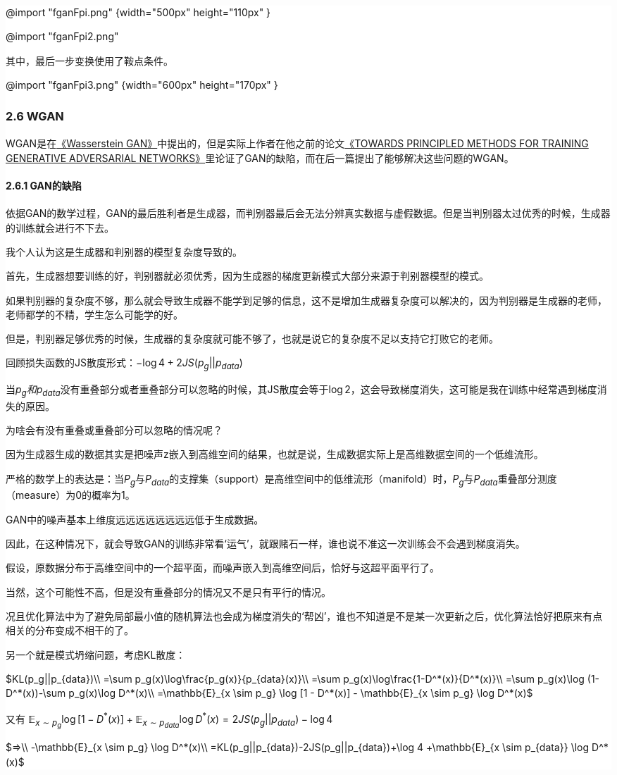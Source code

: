 @import "fganFpi.png" {width="500px" height="110px" }

@import "fganFpi2.png" 


其中，最后一步变换使用了鞍点条件。


@import "fganFpi3.png" {width="600px" height="170px" }


### 2.6 WGAN
WGAN是在[《Wasserstein GAN》](https://arxiv.org/pdf/1701.07875.pdf)中提出的，但是实际上作者在他之前的论文[《TOWARDS PRINCIPLED METHODS FOR TRAINING GENERATIVE ADVERSARIAL NETWORKS》](https://arxiv.org/pdf/1701.04862.pdf)里论证了GAN的缺陷，而在后一篇提出了能够解决这些问题的WGAN。
#### 2.6.1 GAN的缺陷

依据GAN的数学过程，GAN的最后胜利者是生成器，而判别器最后会无法分辨真实数据与虚假数据。但是当判别器太过优秀的时候，生成器的训练就会进行不下去。

我个人认为这是生成器和判别器的模型复杂度导致的。

首先，生成器想要训练的好，判别器就必须优秀，因为生成器的梯度更新模式大部分来源于判别器模型的模式。

如果判别器的复杂度不够，那么就会导致生成器不能学到足够的信息，这不是增加生成器复杂度可以解决的，因为判别器是生成器的老师，老师都学的不精，学生怎么可能学的好。

但是，判别器足够优秀的时候，生成器的复杂度就可能不够了，也就是说它的复杂度不足以支持它打败它的老师。

回顾损失函数的JS散度形式：$-\log 4+2JS(p_{g}||p_{data})$

当$p_g和p_{data}$没有重叠部分或者重叠部分可以忽略的时候，其JS散度会等于$\log 2$，这会导致梯度消失，这可能是我在训练中经常遇到梯度消失的原因。

为啥会有没有重叠或重叠部分可以忽略的情况呢？

因为生成器生成的数据其实是把噪声z嵌入到高维空间的结果，也就是说，生成数据实际上是高维数据空间的一个低维流形。

严格的数学上的表达是：当$P_g$与$P_{data}$的支撑集（support）是高维空间中的低维流形（manifold）时，$P_g$与$P_{data}$重叠部分测度（measure）为0的概率为1。

GAN中的噪声基本上维度远远远远远远远远低于生成数据。

因此，在这种情况下，就会导致GAN的训练非常看‘运气’，就跟赌石一样，谁也说不准这一次训练会不会遇到梯度消失。

假设，原数据分布于高维空间中的一个超平面，而噪声嵌入到高维空间后，恰好与这超平面平行了。

当然，这个可能性不高，但是没有重叠部分的情况又不是只有平行的情况。

况且优化算法中为了避免局部最小值的随机算法也会成为梯度消失的‘帮凶’，谁也不知道是不是某一次更新之后，优化算法恰好把原来有点相关的分布变成不相干的了。

另一个就是模式坍缩问题，考虑KL散度：

$KL(p_g||p_{data})\\
=\sum p_g(x)\log\frac{p_g(x)}{p_{data}(x)}\\
=\sum p_g(x)\log\frac{1-D^*(x)}{D^*(x)}\\
=\sum p_g(x)\log (1-D^*(x))-\sum p_g(x)\log D^*(x)\\
=\mathbb{E}_{x \sim p_g} \log [1 - D^*(x)] -  \mathbb{E}_{x \sim p_g} \log D^*(x)$

又有
$\mathbb{E}_{x \sim p_g} \log [1 - D^*(x)] + \mathbb{E}_{x \sim p_{data}} \log D^*(x)=2JS(p_g||p_{data})-\log 4$

$=>\\
-\mathbb{E}_{x \sim p_g} \log D^*(x)\\
=KL(p_g||p_{data})-2JS(p_g||p_{data})+\log 4 +\mathbb{E}_{x \sim p_{data}} \log D^*(x)$
